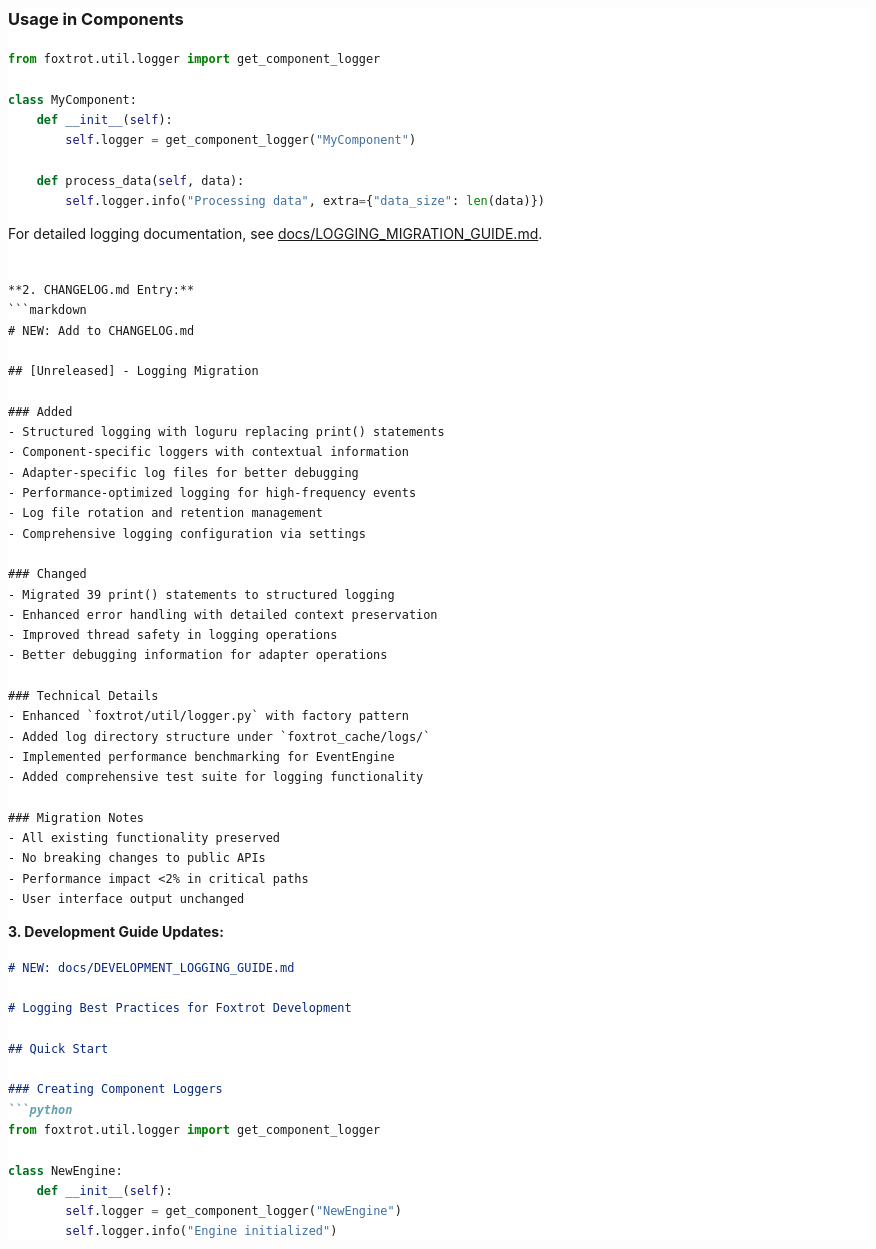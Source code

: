 ### Usage in Components
```python
from foxtrot.util.logger import get_component_logger

class MyComponent:
    def __init__(self):
        self.logger = get_component_logger("MyComponent")
    
    def process_data(self, data):
        self.logger.info("Processing data", extra={"data_size": len(data)})
```

For detailed logging documentation, see [docs/LOGGING_MIGRATION_GUIDE.md](docs/LOGGING_MIGRATION_GUIDE.md).
```

**2. CHANGELOG.md Entry:**
```markdown
# NEW: Add to CHANGELOG.md

## [Unreleased] - Logging Migration

### Added
- Structured logging with loguru replacing print() statements
- Component-specific loggers with contextual information
- Adapter-specific log files for better debugging
- Performance-optimized logging for high-frequency events
- Log file rotation and retention management
- Comprehensive logging configuration via settings

### Changed
- Migrated 39 print() statements to structured logging
- Enhanced error handling with detailed context preservation
- Improved thread safety in logging operations
- Better debugging information for adapter operations

### Technical Details
- Enhanced `foxtrot/util/logger.py` with factory pattern
- Added log directory structure under `foxtrot_cache/logs/`
- Implemented performance benchmarking for EventEngine
- Added comprehensive test suite for logging functionality

### Migration Notes
- All existing functionality preserved
- No breaking changes to public APIs
- Performance impact <2% in critical paths
- User interface output unchanged
```

**3. Development Guide Updates:**
```markdown
# NEW: docs/DEVELOPMENT_LOGGING_GUIDE.md

# Logging Best Practices for Foxtrot Development

## Quick Start

### Creating Component Loggers
```python
from foxtrot.util.logger import get_component_logger

class NewEngine:
    def __init__(self):
        self.logger = get_component_logger("NewEngine")
        self.logger.info("Engine initialized")
```